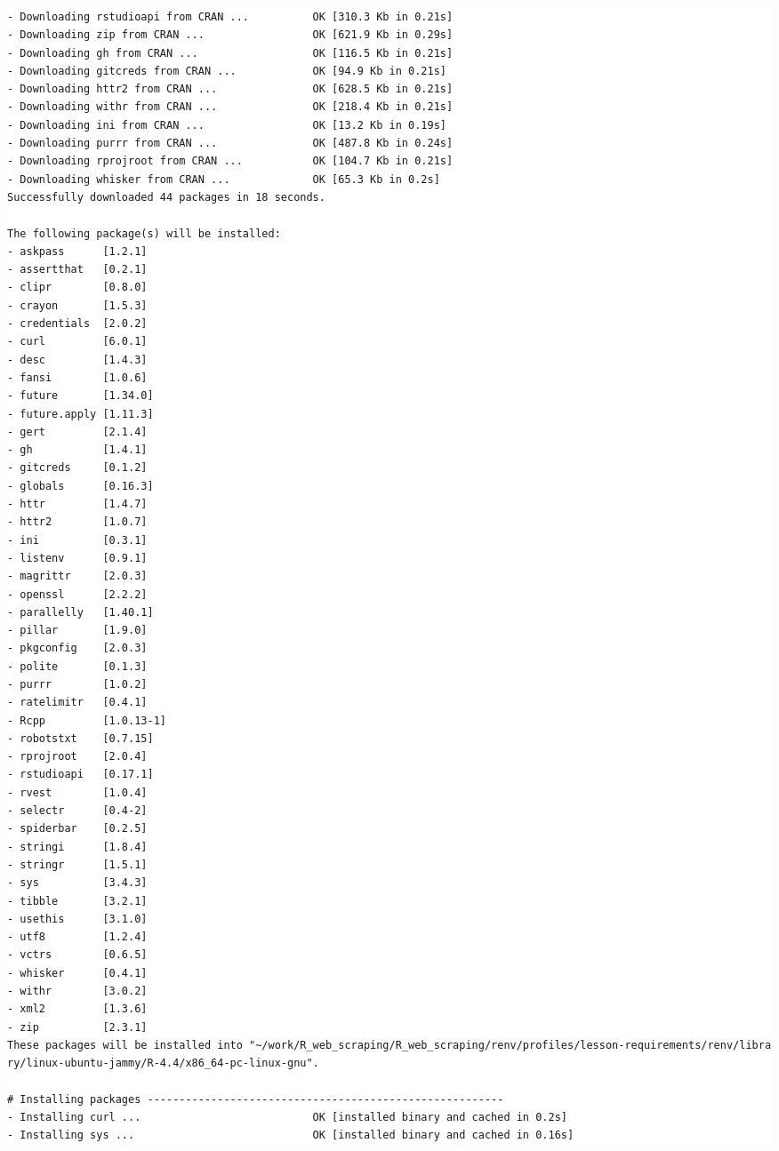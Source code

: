 ``` output
- Downloading rstudioapi from CRAN ...          OK [310.3 Kb in 0.21s]
- Downloading zip from CRAN ...                 OK [621.9 Kb in 0.29s]
- Downloading gh from CRAN ...                  OK [116.5 Kb in 0.21s]
- Downloading gitcreds from CRAN ...            OK [94.9 Kb in 0.21s]
- Downloading httr2 from CRAN ...               OK [628.5 Kb in 0.21s]
- Downloading withr from CRAN ...               OK [218.4 Kb in 0.21s]
- Downloading ini from CRAN ...                 OK [13.2 Kb in 0.19s]
- Downloading purrr from CRAN ...               OK [487.8 Kb in 0.24s]
- Downloading rprojroot from CRAN ...           OK [104.7 Kb in 0.21s]
- Downloading whisker from CRAN ...             OK [65.3 Kb in 0.2s]
Successfully downloaded 44 packages in 18 seconds.

The following package(s) will be installed:
- askpass      [1.2.1]
- assertthat   [0.2.1]
- clipr        [0.8.0]
- crayon       [1.5.3]
- credentials  [2.0.2]
- curl         [6.0.1]
- desc         [1.4.3]
- fansi        [1.0.6]
- future       [1.34.0]
- future.apply [1.11.3]
- gert         [2.1.4]
- gh           [1.4.1]
- gitcreds     [0.1.2]
- globals      [0.16.3]
- httr         [1.4.7]
- httr2        [1.0.7]
- ini          [0.3.1]
- listenv      [0.9.1]
- magrittr     [2.0.3]
- openssl      [2.2.2]
- parallelly   [1.40.1]
- pillar       [1.9.0]
- pkgconfig    [2.0.3]
- polite       [0.1.3]
- purrr        [1.0.2]
- ratelimitr   [0.4.1]
- Rcpp         [1.0.13-1]
- robotstxt    [0.7.15]
- rprojroot    [2.0.4]
- rstudioapi   [0.17.1]
- rvest        [1.0.4]
- selectr      [0.4-2]
- spiderbar    [0.2.5]
- stringi      [1.8.4]
- stringr      [1.5.1]
- sys          [3.4.3]
- tibble       [3.2.1]
- usethis      [3.1.0]
- utf8         [1.2.4]
- vctrs        [0.6.5]
- whisker      [0.4.1]
- withr        [3.0.2]
- xml2         [1.3.6]
- zip          [2.3.1]
These packages will be installed into "~/work/R_web_scraping/R_web_scraping/renv/profiles/lesson-requirements/renv/library/linux-ubuntu-jammy/R-4.4/x86_64-pc-linux-gnu".

# Installing packages --------------------------------------------------------
- Installing curl ...                           OK [installed binary and cached in 0.2s]
- Installing sys ...                            OK [installed binary and cached in 0.16s]
```